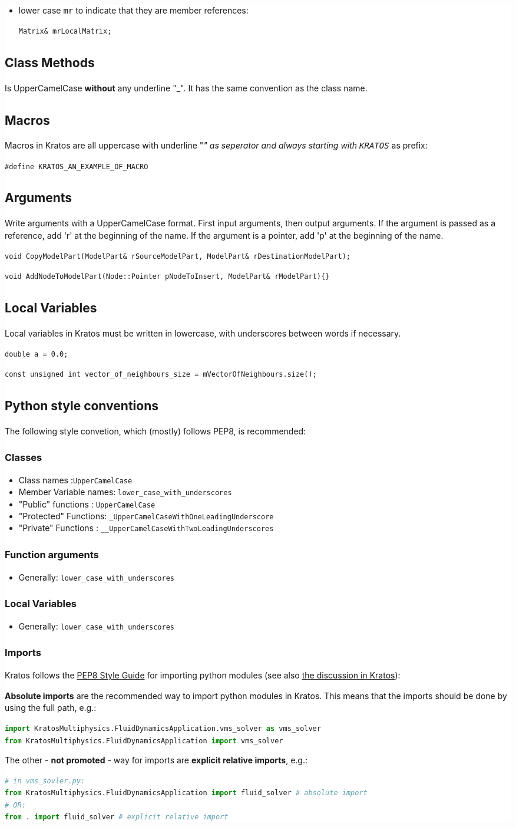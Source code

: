 * lower case <tt>mr</tt> to indicate that they are member references:

    `Matrix& mrLocalMatrix;`

## Class Methods
Is UpperCamelCase **without** any underline "_". It has the same convention as the class name.

## Macros 
Macros in Kratos are all uppercase with underline "_" as seperator and always starting with <tt>KRATOS_</tt> as prefix:

  `#define KRATOS_AN_EXAMPLE_OF_MACRO`

## Arguments
Write arguments with a UpperCamelCase format. First input arguments, then output arguments. If the argument is passed as a reference, add 'r' at the beginning of the name. If the argument is a pointer, add 'p' at the beginning of the name.

`void CopyModelPart(ModelPart& rSourceModelPart, ModelPart& rDestinationModelPart);`

`void AddNodeToModelPart(Node::Pointer pNodeToInsert, ModelPart& rModelPart){}`

## Local Variables 
Local variables in Kratos must be written in lowercase, with underscores between words if necessary.

 `double a = 0.0;`

 `const unsigned int vector_of_neighbours_size = mVectorOfNeighbours.size();`

## Python style conventions
The following style convetion, which (mostly) follows PEP8, is recommended:
### Classes
* Class names          :`UpperCamelCase`
* Member Variable names: `lower_case_with_underscores`
* "Public" functions   : `UpperCamelCase`
* "Protected" Functions: `_UpperCamelCaseWithOneLeadingUnderscore`
* "Private" Functions  : `__UpperCamelCaseWithTwoLeadingUnderscores`
### Function arguments
* Generally: `lower_case_with_underscores`
### Local Variables
* Generally: `lower_case_with_underscores`
### Imports
Kratos follows the [PEP8 Style Guide](https://www.python.org/dev/peps/pep-0008/#imports) for importing python modules (see also [the discussion in Kratos](https://github.com/KratosMultiphysics/Kratos/issues/5402)):

**Absolute imports** are the recommended way to import python modules in Kratos. This means that the imports should be done by using the full path, e.g.:
~~~py
import KratosMultiphysics.FluidDynamicsApplication.vms_solver as vms_solver
from KratosMultiphysics.FluidDynamicsApplication import vms_solver
~~~
The other - **not promoted** - way for imports are **explicit relative imports**, e.g.:
~~~py
# in vms_sovler.py:
from KratosMultiphysics.FluidDynamicsApplication import fluid_solver # absolute import
# OR:
from . import fluid_solver # explicit relative import
~~~
